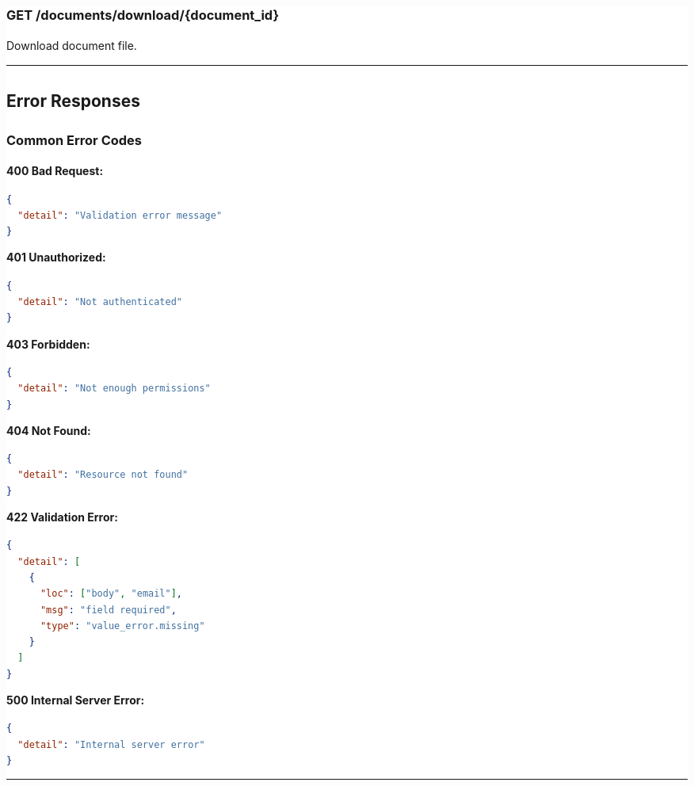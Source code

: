 ### GET /documents/download/{document_id}
Download document file.

---

## Error Responses

### Common Error Codes

**400 Bad Request:**
```json
{
  "detail": "Validation error message"
}
```

**401 Unauthorized:**
```json
{
  "detail": "Not authenticated"
}
```

**403 Forbidden:**
```json
{
  "detail": "Not enough permissions"
}
```

**404 Not Found:**
```json
{
  "detail": "Resource not found"
}
```

**422 Validation Error:**
```json
{
  "detail": [
    {
      "loc": ["body", "email"],
      "msg": "field required",
      "type": "value_error.missing"
    }
  ]
}
```

**500 Internal Server Error:**
```json
{
  "detail": "Internal server error"
}
```

---